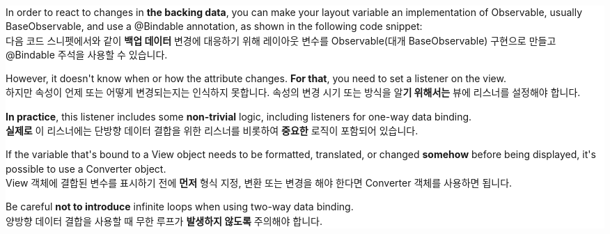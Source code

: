 In order to react to changes in **the backing data**, you can make your layout variable an implementation of Observable, usually BaseObservable, and use a @Bindable annotation, as shown in the following code snippet: \
다음 코드 스니펫에서와 같이 **백업 데이터** 변경에 대응하기 위해 레이아웃 변수를 Observable(대개 BaseObservable) 구현으로 만들고 @Bindable 주석을 사용할 수 있습니다.

However, it doesn't know when or how the attribute changes. **For that**, you need to set a listener on the view. \
하지만 속성이 언제 또는 어떻게 변경되는지는 인식하지 못합니다. 속성의 변경 시기 또는 방식을 알**기 위해서는** 뷰에 리스너를 설정해야 합니다.

**In practice**, this listener includes some **non-trivial** logic, including listeners for one-way data binding. \
**실제로** 이 리스너에는 단방향 데이터 결합을 위한 리스너를 비롯하여 **중요한** 로직이 포함되어 있습니다.

If the variable that's bound to a View object needs to be formatted, translated, or changed **somehow** before being displayed, it's possible to use a Converter object. \
View 객체에 결합된 변수를 표시하기 전에 **먼저** 형식 지정, 변환 또는 변경을 해야 한다면 Converter 객체를 사용하면 됩니다.

Be careful **not to introduce** infinite loops when using two-way data binding. \
양방향 데이터 결합을 사용할 때 무한 루프가 **발생하지 않도록** 주의해야 합니다.
